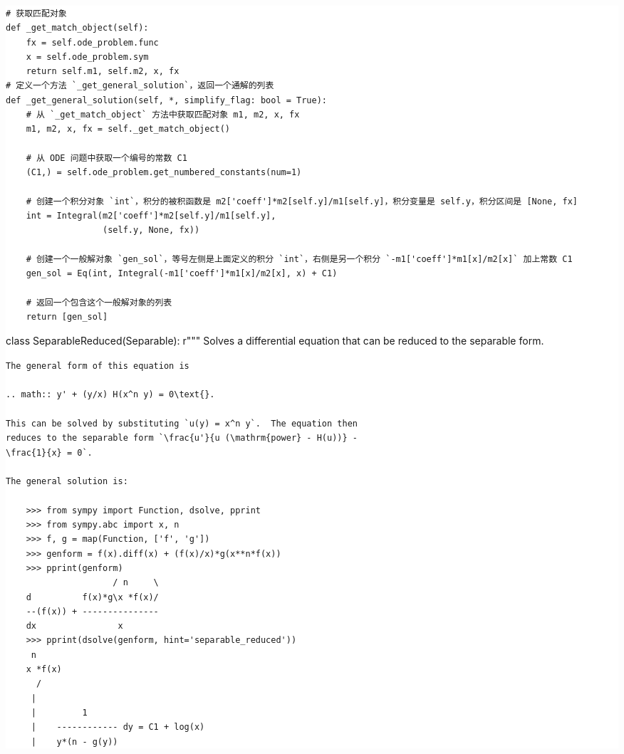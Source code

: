     # 获取匹配对象
    def _get_match_object(self):
        fx = self.ode_problem.func
        x = self.ode_problem.sym
        return self.m1, self.m2, x, fx
    # 定义一个方法 `_get_general_solution`，返回一个通解的列表
    def _get_general_solution(self, *, simplify_flag: bool = True):
        # 从 `_get_match_object` 方法中获取匹配对象 m1, m2, x, fx
        m1, m2, x, fx = self._get_match_object()
        
        # 从 ODE 问题中获取一个编号的常数 C1
        (C1,) = self.ode_problem.get_numbered_constants(num=1)
        
        # 创建一个积分对象 `int`，积分的被积函数是 m2['coeff']*m2[self.y]/m1[self.y]，积分变量是 self.y，积分区间是 [None, fx]
        int = Integral(m2['coeff']*m2[self.y]/m1[self.y],
                       (self.y, None, fx))
        
        # 创建一个一般解对象 `gen_sol`，等号左侧是上面定义的积分 `int`，右侧是另一个积分 `-m1['coeff']*m1[x]/m2[x]` 加上常数 C1
        gen_sol = Eq(int, Integral(-m1['coeff']*m1[x]/m2[x], x) + C1)
        
        # 返回一个包含这个一般解对象的列表
        return [gen_sol]
class SeparableReduced(Separable):
    r"""
    Solves a differential equation that can be reduced to the separable form.

    The general form of this equation is

    .. math:: y' + (y/x) H(x^n y) = 0\text{}.

    This can be solved by substituting `u(y) = x^n y`.  The equation then
    reduces to the separable form `\frac{u'}{u (\mathrm{power} - H(u))} -
    \frac{1}{x} = 0`.

    The general solution is:

        >>> from sympy import Function, dsolve, pprint
        >>> from sympy.abc import x, n
        >>> f, g = map(Function, ['f', 'g'])
        >>> genform = f(x).diff(x) + (f(x)/x)*g(x**n*f(x))
        >>> pprint(genform)
                         / n     \
        d          f(x)*g\x *f(x)/
        --(f(x)) + ---------------
        dx                x
        >>> pprint(dsolve(genform, hint='separable_reduced'))
         n
        x *f(x)
          /
         |
         |         1
         |    ------------ dy = C1 + log(x)
         |    y*(n - g(y))